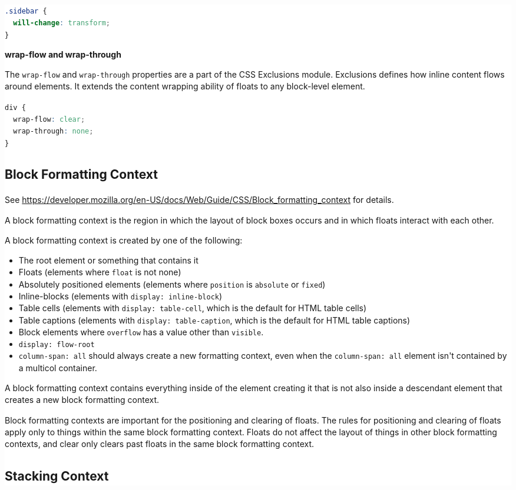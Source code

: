 ```css
.sidebar {
  will-change: transform;
}
```

**wrap-flow and wrap-through**

The `wrap-flow` and `wrap-through` properties are a part of the CSS Exclusions
module.  Exclusions defines how inline content flows around elements.  It
extends the content wrapping ability of floats to any block-level element.

```css
div {
  wrap-flow: clear;
  wrap-through: none;
}
```


## Block Formatting Context

See https://developer.mozilla.org/en-US/docs/Web/Guide/CSS/Block_formatting_context
for details.

A block formatting context is the region in which the layout of block boxes
occurs and in which floats interact with each other.

A block formatting context is created by one of the following:

* The root element or something that contains it
* Floats (elements where `float` is not none)
* Absolutely positioned elements (elements where `position` is `absolute` or
  `fixed`)
* Inline-blocks (elements with `display: inline-block`)
* Table cells (elements with `display: table-cell`, which is the default for
  HTML table cells)
* Table captions (elements with `display: table-caption`, which is the default
  for HTML table captions)
* Block elements where `overflow` has a value other than `visible`.
* `display: flow-root`
* `column-span: all` should always create a new formatting context, even when
  the `column-span: all` element isn't contained by a multicol container.

A block formatting context contains everything inside of the element creating
it that is not also inside a descendant element that creates a new block
formatting context.

Block formatting contexts are important for the positioning and clearing of
floats.  The rules for positioning and clearing of floats apply only to things
within the same block formatting context.  Floats do not affect the layout of
things in other block formatting contexts, and clear only clears past floats
in the same block formatting context.


## Stacking Context
